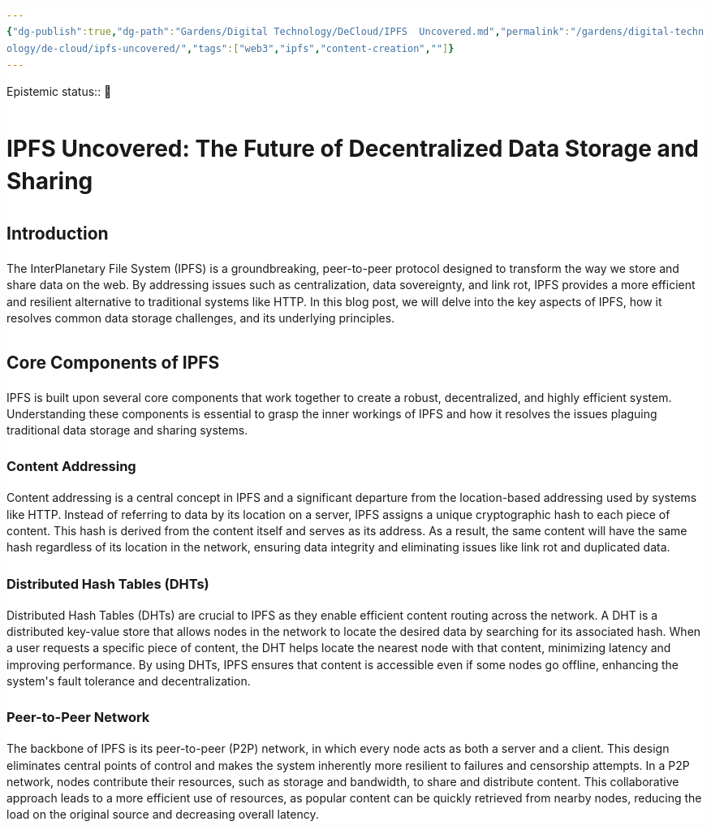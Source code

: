 ```yaml
---
{"dg-publish":true,"dg-path":"Gardens/Digital Technology/DeCloud/IPFS  Uncovered.md","permalink":"/gardens/digital-technology/de-cloud/ipfs-uncovered/","tags":["web3","ipfs","content-creation",""]}
---
```


Epistemic status:: 🌿
# IPFS Uncovered: The Future of Decentralized Data Storage and Sharing

## Introduction

The InterPlanetary File System (IPFS) is a groundbreaking, peer-to-peer protocol designed to transform the way we store and share data on the web. By addressing issues such as centralization, data sovereignty, and link rot, IPFS provides a more efficient and resilient alternative to traditional systems like HTTP. In this blog post, we will delve into the key aspects of IPFS, how it resolves common data storage challenges, and its underlying principles.


## Core Components of IPFS

IPFS is built upon several core components that work together to create a robust, decentralized, and highly efficient system. Understanding these components is essential to grasp the inner workings of IPFS and how it resolves the issues plaguing traditional data storage and sharing systems.

### Content Addressing 
Content addressing is a central concept in IPFS and a significant departure from the location-based addressing used by systems like HTTP. Instead of referring to data by its location on a server, IPFS assigns a unique cryptographic hash to each piece of content. This hash is derived from the content itself and serves as its address. As a result, the same content will have the same hash regardless of its location in the network, ensuring data integrity and eliminating issues like link rot and duplicated data.

### Distributed Hash Tables (DHTs) 
Distributed Hash Tables (DHTs) are crucial to IPFS as they enable efficient content routing across the network. A DHT is a distributed key-value store that allows nodes in the network to locate the desired data by searching for its associated hash. When a user requests a specific piece of content, the DHT helps locate the nearest node with that content, minimizing latency and improving performance. By using DHTs, IPFS ensures that content is accessible even if some nodes go offline, enhancing the system's fault tolerance and decentralization.

### Peer-to-Peer Network 
The backbone of IPFS is its peer-to-peer (P2P) network, in which every node acts as both a server and a client. This design eliminates central points of control and makes the system inherently more resilient to failures and censorship attempts. In a P2P network, nodes contribute their resources, such as storage and bandwidth, to share and distribute content. This collaborative approach leads to a more efficient use of resources, as popular content can be quickly retrieved from nearby nodes, reducing the load on the original source and decreasing overall latency.
